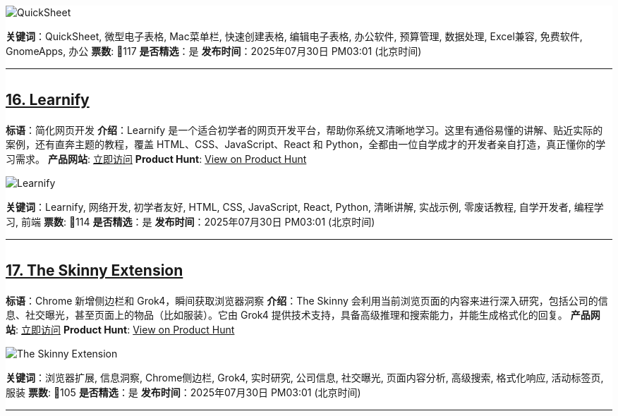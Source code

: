 ![QuickSheet](https://ph-files.imgix.net/651dc5ae-3d19-488e-b6f9-4b53b6d13fe4.png?auto=format)

**关键词**：QuickSheet, 微型电子表格, Mac菜单栏, 快速创建表格, 编辑电子表格, 办公软件, 预算管理, 数据处理, Excel兼容, 免费软件, GnomeApps, 办公
**票数**: 🔺117
**是否精选**：是
**发布时间**：2025年07月30日 PM03:01 (北京时间)

---

## [16. Learnify](https://www.producthunt.com/products/learnify-3?utm_campaign=producthunt-api&utm_medium=api-v2&utm_source=Application%3A+My_PH_APP+%28ID%3A+138680%29)
**标语**：简化网页开发
**介绍**：Learnify 是一个适合初学者的网页开发平台，帮助你系统又清晰地学习。这里有通俗易懂的讲解、贴近实际的案例，还有直奔主题的教程，覆盖 HTML、CSS、JavaScript、React 和 Python，全都由一位自学成才的开发者亲自打造，真正懂你的学习需求。
**产品网站**: [立即访问](https://www.producthunt.com/r/SFJV3JE2Z5N76B?utm_campaign=producthunt-api&utm_medium=api-v2&utm_source=Application%3A+My_PH_APP+%28ID%3A+138680%29)
**Product Hunt**: [View on Product Hunt](https://www.producthunt.com/products/learnify-3?utm_campaign=producthunt-api&utm_medium=api-v2&utm_source=Application%3A+My_PH_APP+%28ID%3A+138680%29)

![Learnify](https://ph-files.imgix.net/fdf09d51-c118-46be-b1a8-7bc40261611c.jpeg?auto=format)

**关键词**：Learnify, 网络开发, 初学者友好, HTML, CSS, JavaScript, React, Python, 清晰讲解, 实战示例, 零废话教程, 自学开发者, 编程学习, 前端
**票数**: 🔺114
**是否精选**：是
**发布时间**：2025年07月30日 PM03:01 (北京时间)

---

## [17. The Skinny Extension](https://www.producthunt.com/products/the-skinny-extension?utm_campaign=producthunt-api&utm_medium=api-v2&utm_source=Application%3A+My_PH_APP+%28ID%3A+138680%29)
**标语**：Chrome 新增侧边栏和 Grok4，瞬间获取浏览器洞察
**介绍**：The Skinny 会利用当前浏览页面的内容来进行深入研究，包括公司的信息、社交曝光，甚至页面上的物品（比如服装）。它由 Grok4 提供技术支持，具备高级推理和搜索能力，并能生成格式化的回复。
**产品网站**: [立即访问](https://www.producthunt.com/r/G4AUPTUAYATK5Q?utm_campaign=producthunt-api&utm_medium=api-v2&utm_source=Application%3A+My_PH_APP+%28ID%3A+138680%29)
**Product Hunt**: [View on Product Hunt](https://www.producthunt.com/products/the-skinny-extension?utm_campaign=producthunt-api&utm_medium=api-v2&utm_source=Application%3A+My_PH_APP+%28ID%3A+138680%29)

![The Skinny Extension](https://ph-files.imgix.net/f47087ff-874a-48e1-995a-f3b17cf05f5a.jpeg?auto=format)

**关键词**：浏览器扩展, 信息洞察, Chrome侧边栏, Grok4, 实时研究, 公司信息, 社交曝光, 页面内容分析, 高级搜索, 格式化响应, 活动标签页, 服装
**票数**: 🔺105
**是否精选**：是
**发布时间**：2025年07月30日 PM03:01 (北京时间)

---
